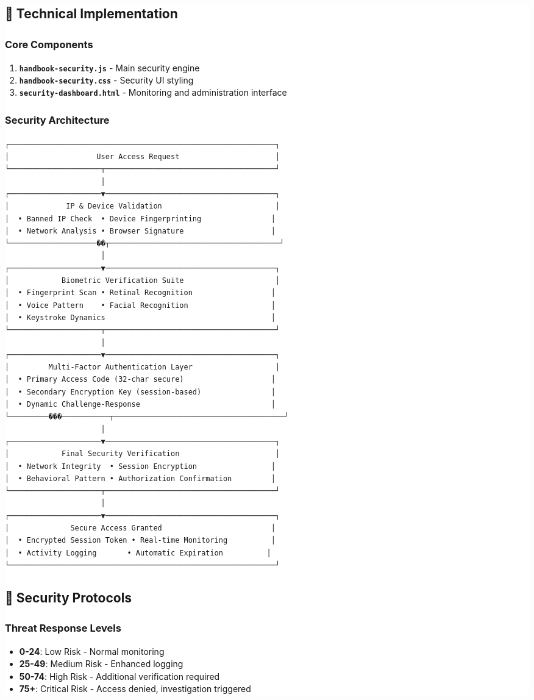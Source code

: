 ## 🔧 Technical Implementation

### Core Components
1. **`handbook-security.js`** - Main security engine
2. **`handbook-security.css`** - Security UI styling
3. **`security-dashboard.html`** - Monitoring and administration interface

### Security Architecture
```
┌─────────────────────────────────────────────────────────────┐
│                    User Access Request                      │
└─────────────────────┬───────────────────────────────────────┘
                      │
┌─────────────────────▼───────────────────────────────────────┐
│             IP & Device Validation                          │
│  • Banned IP Check  • Device Fingerprinting                │
│  • Network Analysis • Browser Signature                    │
└────────────────────��┬───────────────────────────────────────┘
                      │
┌─────────────────────▼───────────────────────────────────────┐
│            Biometric Verification Suite                     │
│  • Fingerprint Scan • Retinal Recognition                  │
│  • Voice Pattern    • Facial Recognition                   │
│  • Keystroke Dynamics                                      │
└─────────────────────┬───────────────────────────────────────┘
                      │
┌─────────────────────▼───────────────────────────────────────┐
│         Multi-Factor Authentication Layer                   │
│  • Primary Access Code (32-char secure)                    │
│  • Secondary Encryption Key (session-based)                │
│  • Dynamic Challenge-Response                              │
└─────────���───────────┬───────────────────────────────────────┘
                      │
┌─────────────────────▼───────────────────────────────────────┐
│            Final Security Verification                      │
│  • Network Integrity  • Session Encryption                 │
│  • Behavioral Pattern • Authorization Confirmation         │
└─────────────────────┬───────────────────────────────────────┘
                      │
┌─────────────────────▼───────────────────────────────────────┐
│              Secure Access Granted                         │
│  • Encrypted Session Token • Real-time Monitoring          │
│  • Activity Logging       • Automatic Expiration          │
└─────────────────────────────────────────────────────────────┘
```

## 🚨 Security Protocols

### Threat Response Levels
- **0-24**: Low Risk - Normal monitoring
- **25-49**: Medium Risk - Enhanced logging
- **50-74**: High Risk - Additional verification required
- **75+**: Critical Risk - Access denied, investigation triggered

